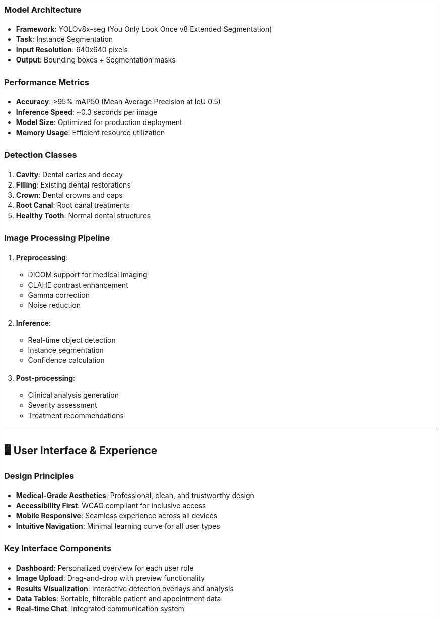 ### Model Architecture
- **Framework**: YOLOv8x-seg (You Only Look Once v8 Extended Segmentation)
- **Task**: Instance Segmentation
- **Input Resolution**: 640x640 pixels
- **Output**: Bounding boxes + Segmentation masks

### Performance Metrics
- **Accuracy**: >95% mAP50 (Mean Average Precision at IoU 0.5)
- **Inference Speed**: ~0.3 seconds per image
- **Model Size**: Optimized for production deployment
- **Memory Usage**: Efficient resource utilization

### Detection Classes
1. **Cavity**: Dental caries and decay
2. **Filling**: Existing dental restorations
3. **Crown**: Dental crowns and caps
4. **Root Canal**: Root canal treatments
5. **Healthy Tooth**: Normal dental structures

### Image Processing Pipeline
1. **Preprocessing**:
   - DICOM support for medical imaging
   - CLAHE contrast enhancement
   - Gamma correction
   - Noise reduction

2. **Inference**:
   - Real-time object detection
   - Instance segmentation
   - Confidence calculation

3. **Post-processing**:
   - Clinical analysis generation
   - Severity assessment
   - Treatment recommendations

---

## 🖥️ User Interface & Experience

### Design Principles
- **Medical-Grade Aesthetics**: Professional, clean, and trustworthy design
- **Accessibility First**: WCAG compliant for inclusive access
- **Mobile Responsive**: Seamless experience across all devices
- **Intuitive Navigation**: Minimal learning curve for all user types

### Key Interface Components
- **Dashboard**: Personalized overview for each user role
- **Image Upload**: Drag-and-drop with preview functionality
- **Results Visualization**: Interactive detection overlays and analysis
- **Data Tables**: Sortable, filterable patient and appointment data
- **Real-time Chat**: Integrated communication system
